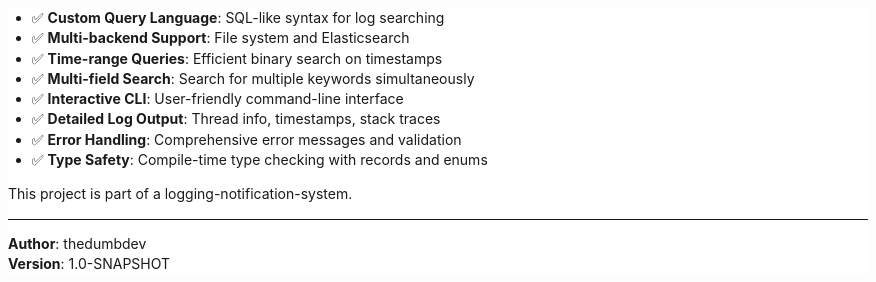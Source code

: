 - ✅ **Custom Query Language**: SQL-like syntax for log searching
- ✅ **Multi-backend Support**: File system and Elasticsearch
- ✅ **Time-range Queries**: Efficient binary search on timestamps
- ✅ **Multi-field Search**: Search for multiple keywords simultaneously
- ✅ **Interactive CLI**: User-friendly command-line interface
- ✅ **Detailed Log Output**: Thread info, timestamps, stack traces
- ✅ **Error Handling**: Comprehensive error messages and validation
- ✅ **Type Safety**: Compile-time type checking with records and enums

This project is part of a logging-notification-system.

---

**Author**: thedumbdev  
**Version**: 1.0-SNAPSHOT
